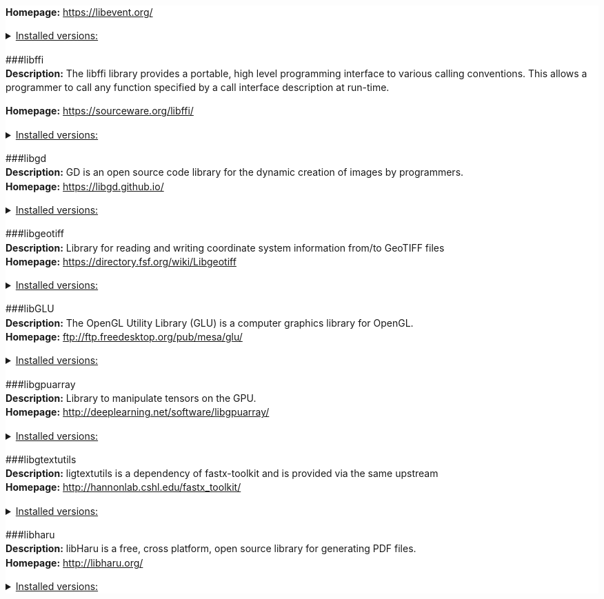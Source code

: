 **Homepage:** https://libevent.org/  
<details><summary> <u>Installed versions:</u> </summary></details>

</details>

###libffi  
**Description:** The libffi library provides a portable, high level programming interface to
 various calling conventions. This allows a programmer to call any function
 specified by a call interface description at run-time.
  
**Homepage:** https://sourceware.org/libffi/  
<details><summary> <u>Installed versions:</u> </summary></details>

</details>

###libgd  
**Description:** GD is an open source code library for the dynamic creation of images by programmers.  
**Homepage:** https://libgd.github.io/  
<details><summary> <u>Installed versions:</u> </summary></details>

</details>

###libgeotiff  
**Description:** Library for reading and writing coordinate system information from/to GeoTIFF files  
**Homepage:** https://directory.fsf.org/wiki/Libgeotiff  
<details><summary> <u>Installed versions:</u> </summary></details>

</details>

###libGLU  
**Description:** The OpenGL Utility Library (GLU) is a computer graphics library for OpenGL.   
**Homepage:** ftp://ftp.freedesktop.org/pub/mesa/glu/  
<details><summary> <u>Installed versions:</u> </summary></details>

</details>

###libgpuarray  
**Description:** Library to manipulate tensors on the GPU.  
**Homepage:** http://deeplearning.net/software/libgpuarray/  
<details><summary> <u>Installed versions:</u> </summary></details>

</details>

###libgtextutils  
**Description:** ligtextutils is a dependency of fastx-toolkit and is provided via the same upstream  
**Homepage:** http://hannonlab.cshl.edu/fastx_toolkit/  
<details><summary> <u>Installed versions:</u> </summary></details>

</details>

###libharu  
**Description:** libHaru is a free, cross platform, open source library for generating PDF files.  
**Homepage:** http://libharu.org/  
<details><summary> <u>Installed versions:</u> </summary></details>
